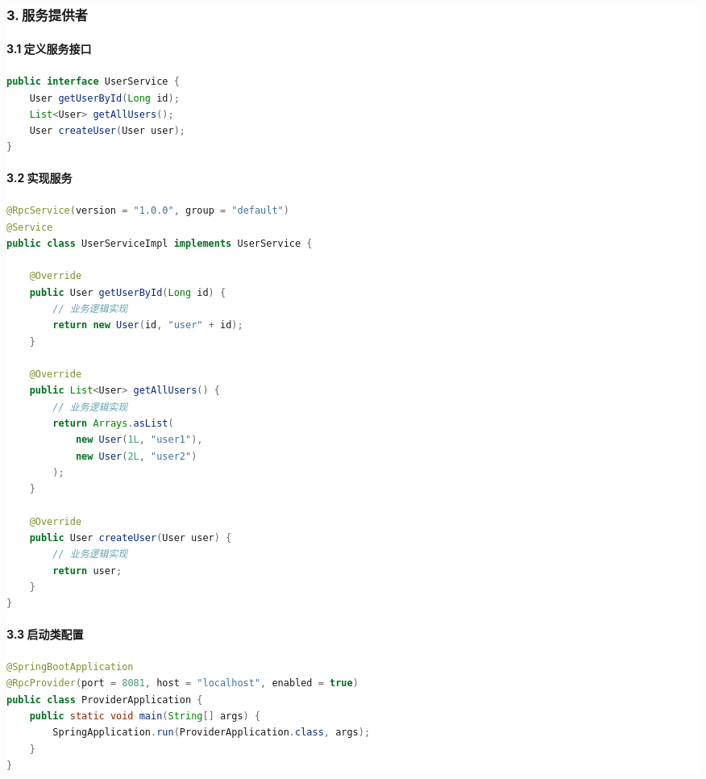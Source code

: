 ### 3. 服务提供者

#### 3.1 定义服务接口

```java
public interface UserService {
    User getUserById(Long id);
    List<User> getAllUsers();
    User createUser(User user);
}
```

#### 3.2 实现服务

```java
@RpcService(version = "1.0.0", group = "default")
@Service
public class UserServiceImpl implements UserService {
    
    @Override
    public User getUserById(Long id) {
        // 业务逻辑实现
        return new User(id, "user" + id);
    }
    
    @Override
    public List<User> getAllUsers() {
        // 业务逻辑实现
        return Arrays.asList(
            new User(1L, "user1"),
            new User(2L, "user2")
        );
    }
    
    @Override
    public User createUser(User user) {
        // 业务逻辑实现
        return user;
    }
}
```

#### 3.3 启动类配置

```java
@SpringBootApplication
@RpcProvider(port = 8081, host = "localhost", enabled = true)
public class ProviderApplication {
    public static void main(String[] args) {
        SpringApplication.run(ProviderApplication.class, args);
    }
}
```
